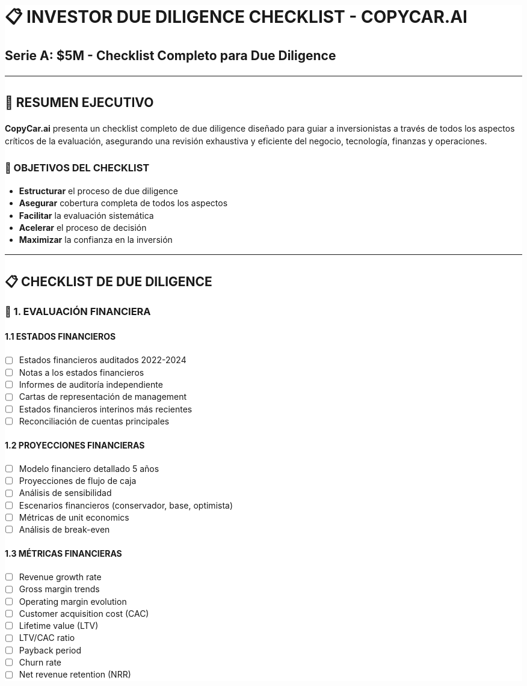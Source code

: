 # 📋 INVESTOR DUE DILIGENCE CHECKLIST - COPYCAR.AI
## Serie A: $5M - Checklist Completo para Due Diligence

---

## 🎯 RESUMEN EJECUTIVO

**CopyCar.ai** presenta un checklist completo de due diligence diseñado para guiar a inversionistas a través de todos los aspectos críticos de la evaluación, asegurando una revisión exhaustiva y eficiente del negocio, tecnología, finanzas y operaciones.

### 🚀 OBJETIVOS DEL CHECKLIST
- **Estructurar** el proceso de due diligence
- **Asegurar** cobertura completa de todos los aspectos
- **Facilitar** la evaluación sistemática
- **Acelerar** el proceso de decisión
- **Maximizar** la confianza en la inversión

---

## 📋 CHECKLIST DE DUE DILIGENCE

### 🎯 1. EVALUACIÓN FINANCIERA

#### **1.1 ESTADOS FINANCIEROS**
- [ ] Estados financieros auditados 2022-2024
- [ ] Notas a los estados financieros
- [ ] Informes de auditoría independiente
- [ ] Cartas de representación de management
- [ ] Estados financieros interinos más recientes
- [ ] Reconciliación de cuentas principales

#### **1.2 PROYECCIONES FINANCIERAS**
- [ ] Modelo financiero detallado 5 años
- [ ] Proyecciones de flujo de caja
- [ ] Análisis de sensibilidad
- [ ] Escenarios financieros (conservador, base, optimista)
- [ ] Métricas de unit economics
- [ ] Análisis de break-even

#### **1.3 MÉTRICAS FINANCIERAS**
- [ ] Revenue growth rate
- [ ] Gross margin trends
- [ ] Operating margin evolution
- [ ] Customer acquisition cost (CAC)
- [ ] Lifetime value (LTV)
- [ ] LTV/CAC ratio
- [ ] Payback period
- [ ] Churn rate
- [ ] Net revenue retention (NRR)
